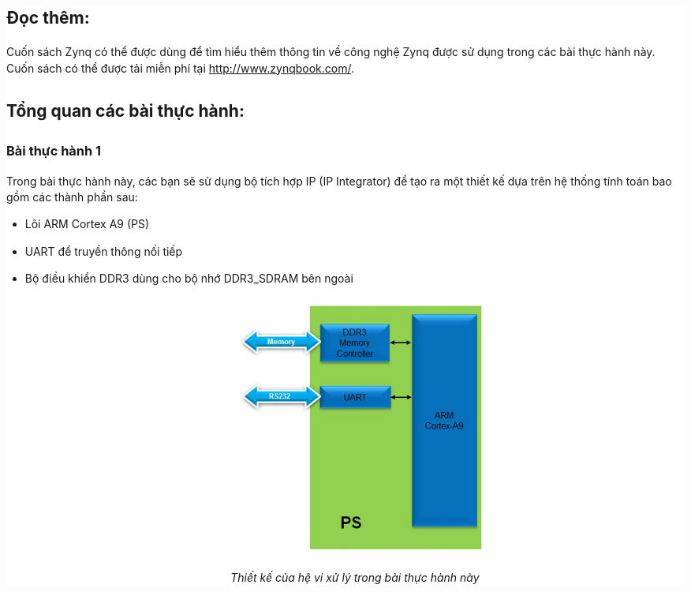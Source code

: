 ## Đọc thêm:
   Cuốn sách Zynq có thể được dùng để tìm hiểu thêm thông tin về công nghệ Zynq được sử dụng trong các bài thực hành này. Cuốn sách có thể được tải miễn phí tại http://www.zynqbook.com/.
   
## Tổng quan các bài thực hành:

### Bài thực hành 1

Trong bài thực hành này, các bạn sẽ sử dụng bộ tích hợp IP (IP Integrator) để tạo ra một thiết kế dựa trên hệ thống tính toán bao gồm các thành phần sau:
  *	Lõi ARM Cortex A9 (PS)
  *	UART để truyền thông nối tiếp
  *	Bộ điều khiển DDR3 dùng cho bộ nhớ DDR3_SDRAM bên ngoài 

    <p align="center">
    <img src ="./pics/Readme/l1view.JPG" width="40%" height="80%"/>
    </p>
    <p align = "center">
    <i>Thiết kế của hệ vi xử lý trong bài thực hành này</i>
    </p>
